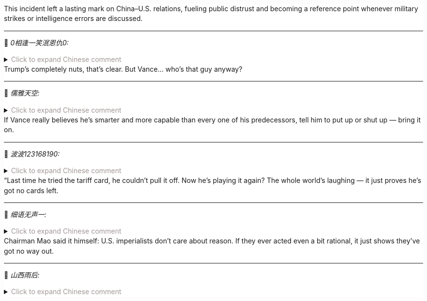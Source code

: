 This incident left a lasting mark on China–U.S. relations, fueling public distrust and becoming a reference point whenever military strikes or intelligence errors are discussed.
</div>

---

👤 *0相逢一笑泯恩仇0:*  
<details><summary><span style="cursor:pointer; color: #a19696">
Click to expand Chinese comment</span>
</summary></details>

<div class="translated-text">
Trump’s completely nuts, that’s clear. But Vance… who’s that guy anyway?
</div>

---

👤 *儒雅天空:*  
<details><summary><span style="cursor:pointer; color: #a19696">
Click to expand Chinese comment</span>
</summary></details>

<div class="translated-text">
If Vance really believes he’s smarter and more capable than every one of his predecessors, tell him to put up or shut up — bring it on.
</div>

---

👤 *波波123168190:*  
<details><summary><span style="cursor:pointer; color: #a19696">
Click to expand Chinese comment</span>
</summary></details>

<div class="translated-text">
“Last time he tried the tariff card, he couldn’t pull it off. Now he’s playing it again? The whole world’s laughing — it just proves he’s got no cards left.
</div>

---

👤 *细语无声一:*  
<details><summary><span style="cursor:pointer; color: #a19696">
Click to expand Chinese comment</span>
</summary></details>

<div class="translated-text">
Chairman Mao said it himself: U.S. imperialists don’t care about reason. If they ever acted even a bit rational, it just shows they’ve got no way out.
</div>

---

👤 *山西雨后:*  
<details><summary><span style="cursor:pointer; color: #a19696">
Click to expand Chinese comment</span>
</summary></details>
